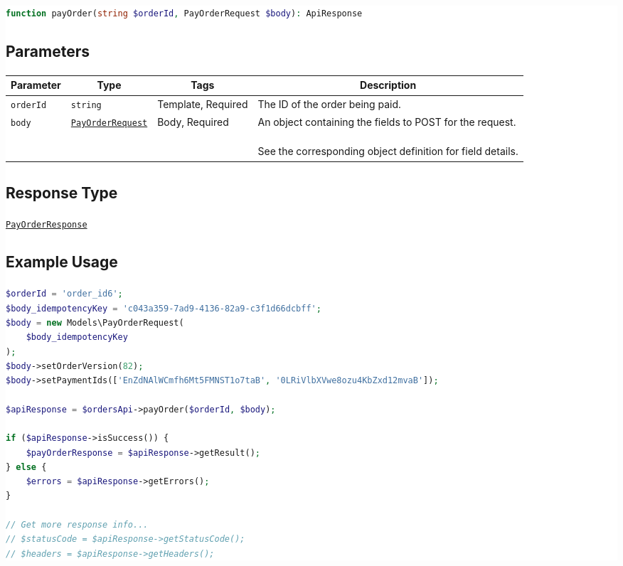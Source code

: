 ```php
function payOrder(string $orderId, PayOrderRequest $body): ApiResponse
```

## Parameters

| Parameter | Type | Tags | Description |
|  --- | --- | --- | --- |
| `orderId` | `string` | Template, Required | The ID of the order being paid. |
| `body` | [`PayOrderRequest`](/doc/models/pay-order-request.md) | Body, Required | An object containing the fields to POST for the request.<br><br>See the corresponding object definition for field details. |

## Response Type

[`PayOrderResponse`](/doc/models/pay-order-response.md)

## Example Usage

```php
$orderId = 'order_id6';
$body_idempotencyKey = 'c043a359-7ad9-4136-82a9-c3f1d66dcbff';
$body = new Models\PayOrderRequest(
    $body_idempotencyKey
);
$body->setOrderVersion(82);
$body->setPaymentIds(['EnZdNAlWCmfh6Mt5FMNST1o7taB', '0LRiVlbXVwe8ozu4KbZxd12mvaB']);

$apiResponse = $ordersApi->payOrder($orderId, $body);

if ($apiResponse->isSuccess()) {
    $payOrderResponse = $apiResponse->getResult();
} else {
    $errors = $apiResponse->getErrors();
}

// Get more response info...
// $statusCode = $apiResponse->getStatusCode();
// $headers = $apiResponse->getHeaders();
```

